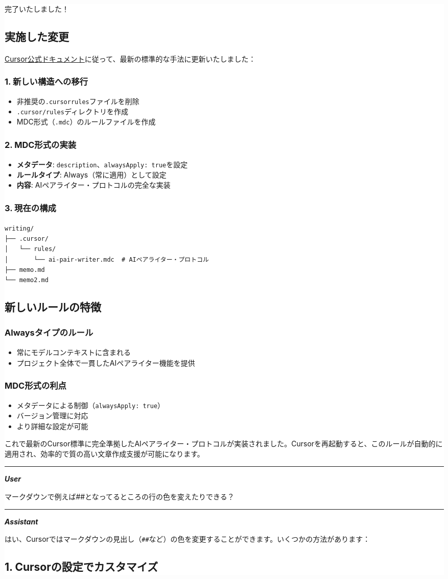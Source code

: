 
完了いたしました！

## 実施した変更

[Cursor公式ドキュメント](https://docs.cursor.com/context/rules)に従って、最新の標準的な手法に更新いたしました：

### 1. **新しい構造への移行**
- 非推奨の`.cursorrules`ファイルを削除
- `.cursor/rules`ディレクトリを作成
- MDC形式（`.mdc`）のルールファイルを作成

### 2. **MDC形式の実装**
- **メタデータ**: `description`、`alwaysApply: true`を設定
- **ルールタイプ**: Always（常に適用）として設定
- **内容**: AIペアライター・プロトコルの完全な実装

### 3. **現在の構成**
```
writing/
├── .cursor/
│   └── rules/
│       └── ai-pair-writer.mdc  # AIペアライター・プロトコル
├── memo.md
└── memo2.md
```

## 新しいルールの特徴

### **Alwaysタイプのルール**
- 常にモデルコンテキストに含まれる
- プロジェクト全体で一貫したAIペアライター機能を提供

### **MDC形式の利点**
- メタデータによる制御（`alwaysApply: true`）
- バージョン管理に対応
- より詳細な設定が可能

これで最新のCursor標準に完全準拠したAIペアライター・プロトコルが実装されました。Cursorを再起動すると、このルールが自動的に適用され、効率的で質の高い文章作成支援が可能になります。

---

_**User**_

マークダウンで例えば##となってるところの行の色を変えたりできる？

---

_**Assistant**_

はい、Cursorではマークダウンの見出し（`##`など）の色を変更することができます。いくつかの方法があります：

## 1. **Cursorの設定でカスタマイズ**
